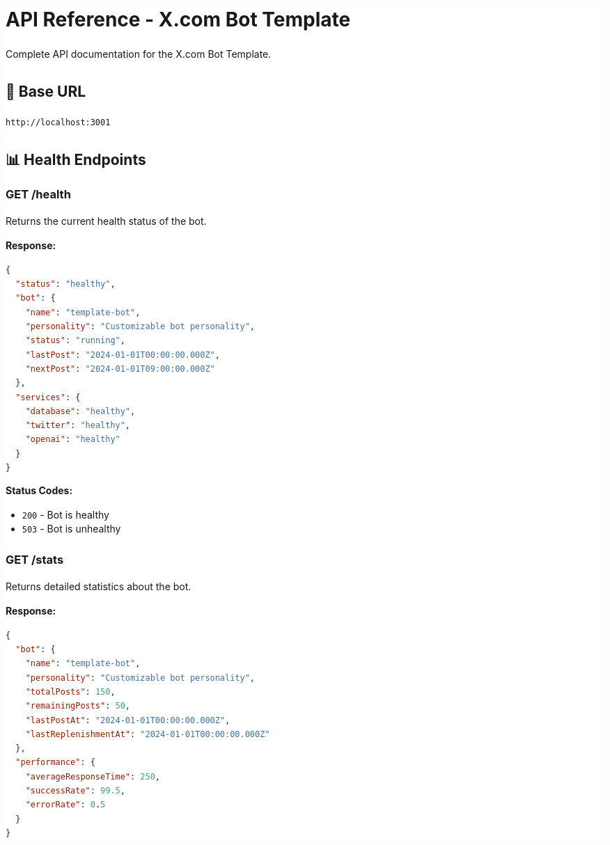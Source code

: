 # API Reference - X.com Bot Template

Complete API documentation for the X.com Bot Template.

## 🔗 Base URL

```
http://localhost:3001
```

## 📊 Health Endpoints

### GET /health

Returns the current health status of the bot.

**Response:**
```json
{
  "status": "healthy",
  "bot": {
    "name": "template-bot",
    "personality": "Customizable bot personality",
    "status": "running",
    "lastPost": "2024-01-01T00:00:00.000Z",
    "nextPost": "2024-01-01T09:00:00.000Z"
  },
  "services": {
    "database": "healthy",
    "twitter": "healthy",
    "openai": "healthy"
  }
}
```

**Status Codes:**
- `200` - Bot is healthy
- `503` - Bot is unhealthy

### GET /stats

Returns detailed statistics about the bot.

**Response:**
```json
{
  "bot": {
    "name": "template-bot",
    "personality": "Customizable bot personality",
    "totalPosts": 150,
    "remainingPosts": 50,
    "lastPostAt": "2024-01-01T00:00:00.000Z",
    "lastReplenishmentAt": "2024-01-01T00:00:00.000Z"
  },
  "performance": {
    "averageResponseTime": 250,
    "successRate": 99.5,
    "errorRate": 0.5
  }
}
```
